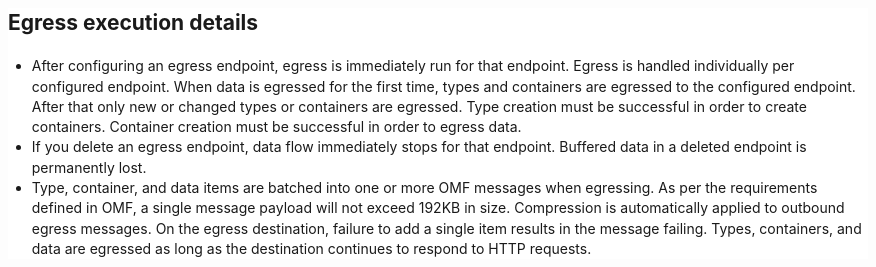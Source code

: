 
## Egress execution details

- After configuring an egress endpoint, egress is immediately run for that endpoint. Egress is handled individually per configured endpoint. When data is egressed for the first time, types and containers are egressed to the configured endpoint. After that only new or changed types or containers are egressed. Type creation must be successful in order to create containers. Container creation must be successful in order to egress data.
- If you delete an egress endpoint, data flow immediately stops for that endpoint. Buffered data in a deleted endpoint is permanently lost.
- Type, container, and data items are batched into one or more OMF messages when egressing. As per the requirements defined in OMF, a single message payload will not exceed 192KB in size. Compression is automatically applied to outbound egress messages. On the egress destination, failure to add a single item results in the message failing. Types, containers, and data are egressed as long as the destination continues to respond to HTTP requests.
